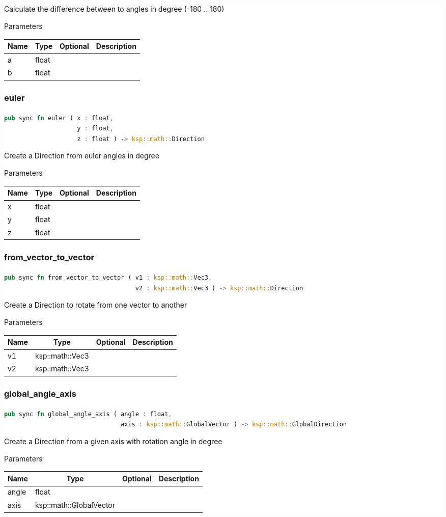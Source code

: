 Calculate the difference between to angles in degree (-180 .. 180)

Parameters

Name | Type | Optional | Description
--- | --- | --- | ---
a | float |  | 
b | float |  | 

### euler

```rust
pub sync fn euler ( x : float,
                    y : float,
                    z : float ) -> ksp::math::Direction
```

Create a Direction from euler angles in degree

Parameters

Name | Type | Optional | Description
--- | --- | --- | ---
x | float |  | 
y | float |  | 
z | float |  | 

### from_vector_to_vector

```rust
pub sync fn from_vector_to_vector ( v1 : ksp::math::Vec3,
                                    v2 : ksp::math::Vec3 ) -> ksp::math::Direction
```

Create a Direction to rotate from one vector to another

Parameters

Name | Type | Optional | Description
--- | --- | --- | ---
v1 | ksp::math::Vec3 |  | 
v2 | ksp::math::Vec3 |  | 

### global_angle_axis

```rust
pub sync fn global_angle_axis ( angle : float,
                                axis : ksp::math::GlobalVector ) -> ksp::math::GlobalDirection
```

Create a Direction from a given axis with rotation angle in degree

Parameters

Name | Type | Optional | Description
--- | --- | --- | ---
angle | float |  | 
axis | ksp::math::GlobalVector |  | 
